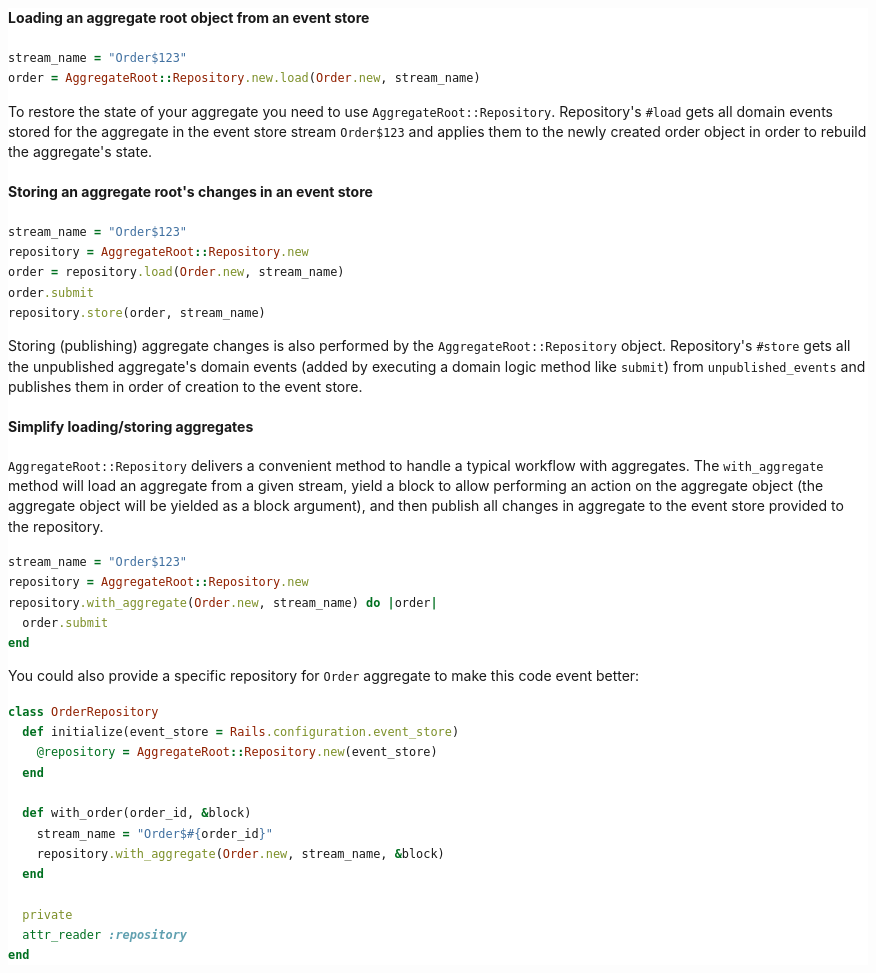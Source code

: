 #### Loading an aggregate root object from an event store

```ruby
stream_name = "Order$123"
order = AggregateRoot::Repository.new.load(Order.new, stream_name)
```

To restore the state of your aggregate you need to use `AggregateRoot::Repository`. Repository's `#load` gets all domain events stored for the aggregate in the event store stream `Order$123` and applies them to the newly created order object in order to rebuild the aggregate's state.

#### Storing an aggregate root's changes in an event store

```ruby
stream_name = "Order$123"
repository = AggregateRoot::Repository.new
order = repository.load(Order.new, stream_name)
order.submit
repository.store(order, stream_name)
```

Storing (publishing) aggregate changes is also performed by the `AggregateRoot::Repository` object. Repository's `#store` gets all the unpublished aggregate's domain events (added by executing a domain logic method like `submit`) from `unpublished_events` and publishes them in order of creation to the event store.

#### Simplify loading/storing aggregates

`AggregateRoot::Repository` delivers a convenient method to handle a typical workflow with aggregates. The `with_aggregate` method will load an aggregate from a given stream, yield a block to allow performing an action on the aggregate object (the aggregate object will be yielded as a block argument), and then publish all changes in aggregate to the event store provided to the repository.

```ruby
stream_name = "Order$123"
repository = AggregateRoot::Repository.new
repository.with_aggregate(Order.new, stream_name) do |order|
  order.submit
end
```

You could also provide a specific repository for `Order` aggregate to make this code event better:

```ruby
class OrderRepository
  def initialize(event_store = Rails.configuration.event_store)
    @repository = AggregateRoot::Repository.new(event_store)
  end

  def with_order(order_id, &block)
    stream_name = "Order$#{order_id}"
    repository.with_aggregate(Order.new, stream_name, &block)
  end

  private
  attr_reader :repository
end
```
